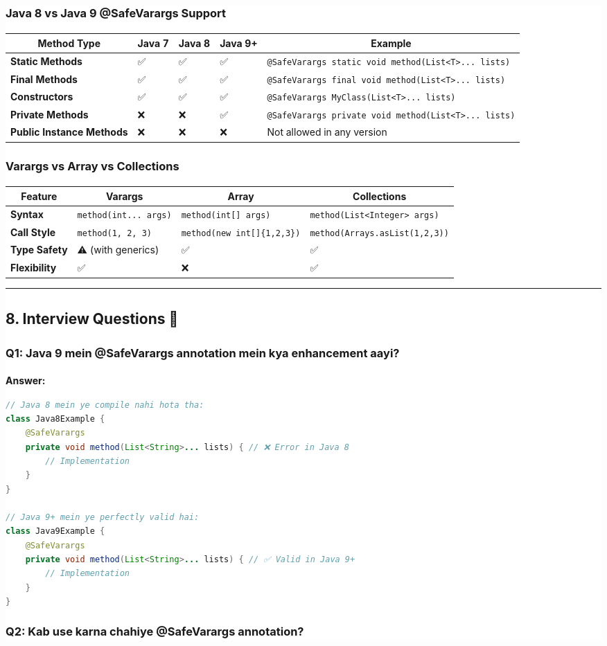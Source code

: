 ### Java 8 vs Java 9 @SafeVarargs Support

| Method Type | Java 7 | Java 8 | Java 9+ | Example |
|-------------|--------|--------|---------|---------|
| **Static Methods** | ✅ | ✅ | ✅ | `@SafeVarargs static void method(List<T>... lists)` |
| **Final Methods** | ✅ | ✅ | ✅ | `@SafeVarargs final void method(List<T>... lists)` |
| **Constructors** | ✅ | ✅ | ✅ | `@SafeVarargs MyClass(List<T>... lists)` |
| **Private Methods** | ❌ | ❌ | ✅ | `@SafeVarargs private void method(List<T>... lists)` |
| **Public Instance Methods** | ❌ | ❌ | ❌ | Not allowed in any version |

### Varargs vs Array vs Collections

| Feature | Varargs | Array | Collections |
|---------|---------|--------|-------------|
| **Syntax** | `method(int... args)` | `method(int[] args)` | `method(List<Integer> args)` |
| **Call Style** | `method(1, 2, 3)` | `method(new int[]{1,2,3})` | `method(Arrays.asList(1,2,3))` |
| **Type Safety** | ⚠️ (with generics) | ✅ | ✅ |
| **Flexibility** | ✅ | ❌ | ✅ |

---

## 8. Interview Questions 🎤

### Q1: Java 9 mein @SafeVarargs annotation mein kya enhancement aayi?

**Answer:** 
```java
// Java 8 mein ye compile nahi hota tha:
class Java8Example {
    @SafeVarargs
    private void method(List<String>... lists) { // ❌ Error in Java 8
        // Implementation
    }
}

// Java 9+ mein ye perfectly valid hai:
class Java9Example {
    @SafeVarargs
    private void method(List<String>... lists) { // ✅ Valid in Java 9+
        // Implementation
    }
}
```

### Q2: Kab use karna chahiye @SafeVarargs annotation?
